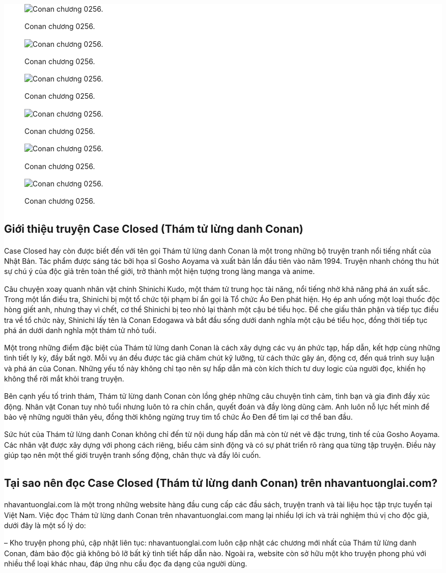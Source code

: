 <figure><img src="https://data.nhavantuonglai.com/image/manga/gosho-aoyama-case-closed-0256-13.jpg" alt="Conan chương 0256." title="Conan chương 0256." height=100% width=100%><figcaption></p>Conan chương 0256.</p></figcaption></figure>

<figure><img src="https://data.nhavantuonglai.com/image/manga/gosho-aoyama-case-closed-0256-14.jpg" alt="Conan chương 0256." title="Conan chương 0256." height=100% width=100%><figcaption></p>Conan chương 0256.</p></figcaption></figure>

<figure><img src="https://data.nhavantuonglai.com/image/manga/gosho-aoyama-case-closed-0256-15.jpg" alt="Conan chương 0256." title="Conan chương 0256." height=100% width=100%><figcaption></p>Conan chương 0256.</p></figcaption></figure>

<figure><img src="https://data.nhavantuonglai.com/image/manga/gosho-aoyama-case-closed-0256-16.jpg" alt="Conan chương 0256." title="Conan chương 0256." height=100% width=100%><figcaption></p>Conan chương 0256.</p></figcaption></figure>

<figure><img src="https://data.nhavantuonglai.com/image/manga/gosho-aoyama-case-closed-0256-17.jpg" alt="Conan chương 0256." title="Conan chương 0256." height=100% width=100%><figcaption></p>Conan chương 0256.</p></figcaption></figure>

<figure><img src="https://data.nhavantuonglai.com/image/manga/gosho-aoyama-case-closed-0256-18.jpg" alt="Conan chương 0256." title="Conan chương 0256." height=100% width=100%><figcaption></p>Conan chương 0256.</p></figcaption></figure>

## Giới thiệu truyện Case Closed (Thám tử lừng danh Conan)

Case Closed hay còn được biết đến với tên gọi Thám tử lừng danh Conan là một trong những bộ truyện tranh nổi tiếng nhất của Nhật Bản. Tác phẩm được sáng tác bởi họa sĩ Gosho Aoyama và xuất bản lần đầu tiên vào năm 1994. Truyện nhanh chóng thu hút sự chú ý của độc giả trên toàn thế giới, trở thành một hiện tượng trong làng manga và anime.

Câu chuyện xoay quanh nhân vật chính Shinichi Kudo, một thám tử trung học tài năng, nổi tiếng nhờ khả năng phá án xuất sắc. Trong một lần điều tra, Shinichi bị một tổ chức tội phạm bí ẩn gọi là Tổ chức Áo Đen phát hiện. Họ ép anh uống một loại thuốc độc hòng giết anh, nhưng thay vì chết, cơ thể Shinichi bị teo nhỏ lại thành một cậu bé tiểu học. Để che giấu thân phận và tiếp tục điều tra về tổ chức này, Shinichi lấy tên là Conan Edogawa và bắt đầu sống dưới danh nghĩa một cậu bé tiểu học, đồng thời tiếp tục phá án dưới danh nghĩa một thám tử nhỏ tuổi.

Một trong những điểm đặc biệt của Thám tử lừng danh Conan là cách xây dựng các vụ án phức tạp, hấp dẫn, kết hợp cùng những tình tiết ly kỳ, đầy bất ngờ. Mỗi vụ án đều được tác giả chăm chút kỹ lưỡng, từ cách thức gây án, động cơ, đến quá trình suy luận và phá án của Conan. Những yếu tố này không chỉ tạo nên sự hấp dẫn mà còn kích thích tư duy logic của người đọc, khiến họ không thể rời mắt khỏi trang truyện.

Bên cạnh yếu tố trinh thám, Thám tử lừng danh Conan còn lồng ghép những câu chuyện tình cảm, tình bạn và gia đình đầy xúc động. Nhân vật Conan tuy nhỏ tuổi nhưng luôn tỏ ra chín chắn, quyết đoán và đầy lòng dũng cảm. Anh luôn nỗ lực hết mình để bảo vệ những người thân yêu, đồng thời không ngừng truy tìm tổ chức Áo Đen để tìm lại cơ thể ban đầu.

Sức hút của Thám tử lừng danh Conan không chỉ đến từ nội dung hấp dẫn mà còn từ nét vẽ đặc trưng, tinh tế của Gosho Aoyama. Các nhân vật được xây dựng với phong cách riêng, biểu cảm sinh động và có sự phát triển rõ ràng qua từng tập truyện. Điều này giúp tạo nên một thế giới truyện tranh sống động, chân thực và đầy lôi cuốn.

## Tại sao nên đọc Case Closed (Thám tử lừng danh Conan) trên nhavantuonglai.com?

nhavantuonglai.com là một trong những website hàng đầu cung cấp các đầu sách, truyện tranh và tài liệu học tập trực tuyến tại Việt Nam. Việc đọc Thám tử lừng danh Conan trên nhavantuonglai.com mang lại nhiều lợi ích và trải nghiệm thú vị cho độc giả, dưới đây là một số lý do:

– Kho truyện phong phú, cập nhật liên tục: nhavantuonglai.com luôn cập nhật các chương mới nhất của Thám tử lừng danh Conan, đảm bảo độc giả không bỏ lỡ bất kỳ tình tiết hấp dẫn nào. Ngoài ra, website còn sở hữu một kho truyện phong phú với nhiều thể loại khác nhau, đáp ứng nhu cầu đọc đa dạng của người dùng.
